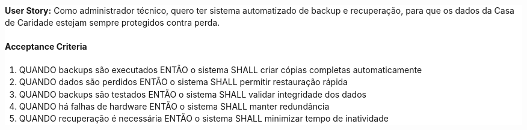 **User Story:** Como administrador técnico, quero ter sistema automatizado de backup e recuperação, para que os dados da Casa de Caridade estejam sempre protegidos contra perda.

#### Acceptance Criteria

1. QUANDO backups são executados ENTÃO o sistema SHALL criar cópias completas automaticamente
2. QUANDO dados são perdidos ENTÃO o sistema SHALL permitir restauração rápida
3. QUANDO backups são testados ENTÃO o sistema SHALL validar integridade dos dados
4. QUANDO há falhas de hardware ENTÃO o sistema SHALL manter redundância
5. QUANDO recuperação é necessária ENTÃO o sistema SHALL minimizar tempo de inatividade